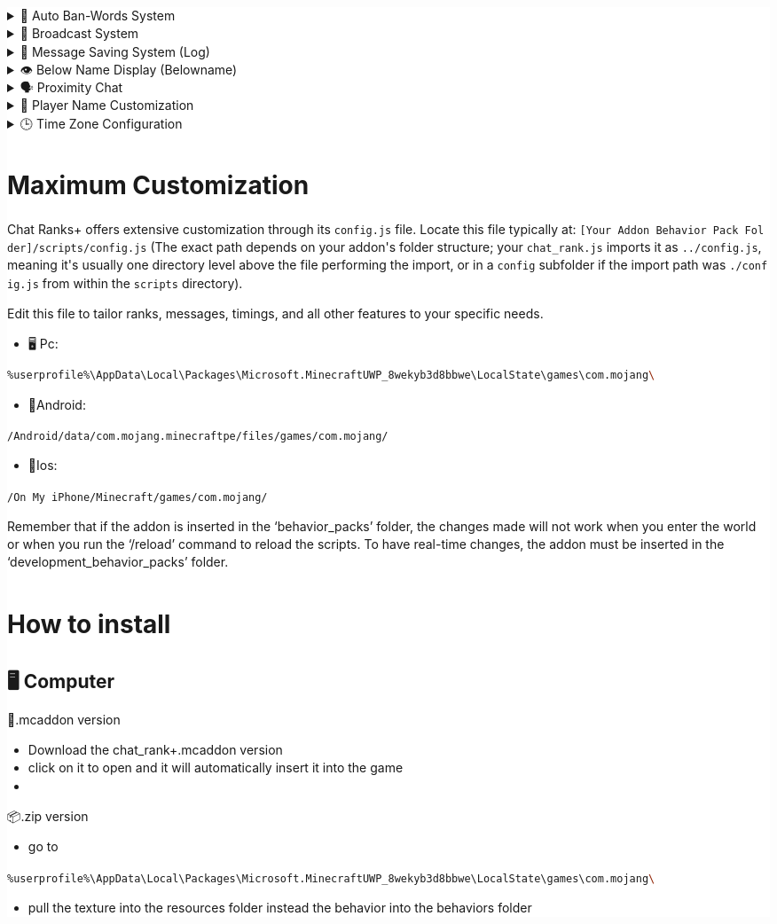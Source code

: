 <details><summary>🤬 Auto Ban-Words System</summary></details>

<details><summary>📢 Broadcast System</summary></details>

<details><summary>💾 Message Saving System (Log)</summary></details>

<details><summary>👁️ Below Name Display (Belowname)</summary></details>

<details><summary>🗣️ Proximity Chat</summary></details>

<details><summary>👤 Player Name Customization</summary></details>

<details><summary>🕒 Time Zone Configuration</summary></details>

# Maximum Customization
Chat Ranks+ offers extensive customization through its `config.js` file.
Locate this file typically at: `[Your Addon Behavior Pack Folder]/scripts/config.js`
(The exact path depends on your addon's folder structure; your `chat_rank.js` imports it as `../config.js`, meaning it's usually one directory level above the file performing the import, or in a `config` subfolder if the import path was `./config.js` from within the `scripts` directory).

Edit this file to tailor ranks, messages, timings, and all other features to your specific needs.





- 🖥️ Pc: 
```bash
%userprofile%\AppData\Local\Packages\Microsoft.MinecraftUWP_8wekyb3d8bbwe\LocalState\games\com.mojang\
```
- 📱Android:
 ```bash
/Android/data/com.mojang.minecraftpe/files/games/com.mojang/
```
- 📱Ios: 
 ```bash
/On My iPhone/Minecraft/games/com.mojang/
```

Remember that if the addon is inserted in the ‘behavior_packs’ folder, the changes made will not work when you enter the world or when you run the ‘/reload’ command to reload the scripts. To have real-time changes, the addon must be inserted in the ‘development_behavior_packs’ folder.
  


# How to install

## 🖥️ Computer

📁.mcaddon version
- Download the chat_rank+.mcaddon version
- click on it to open and it will automatically insert it into the game
- 
📦.zip version
- go to 
 ```bash
%userprofile%\AppData\Local\Packages\Microsoft.MinecraftUWP_8wekyb3d8bbwe\LocalState\games\com.mojang\
```
- pull the texture into the resources folder instead the behavior into the behaviors folder
